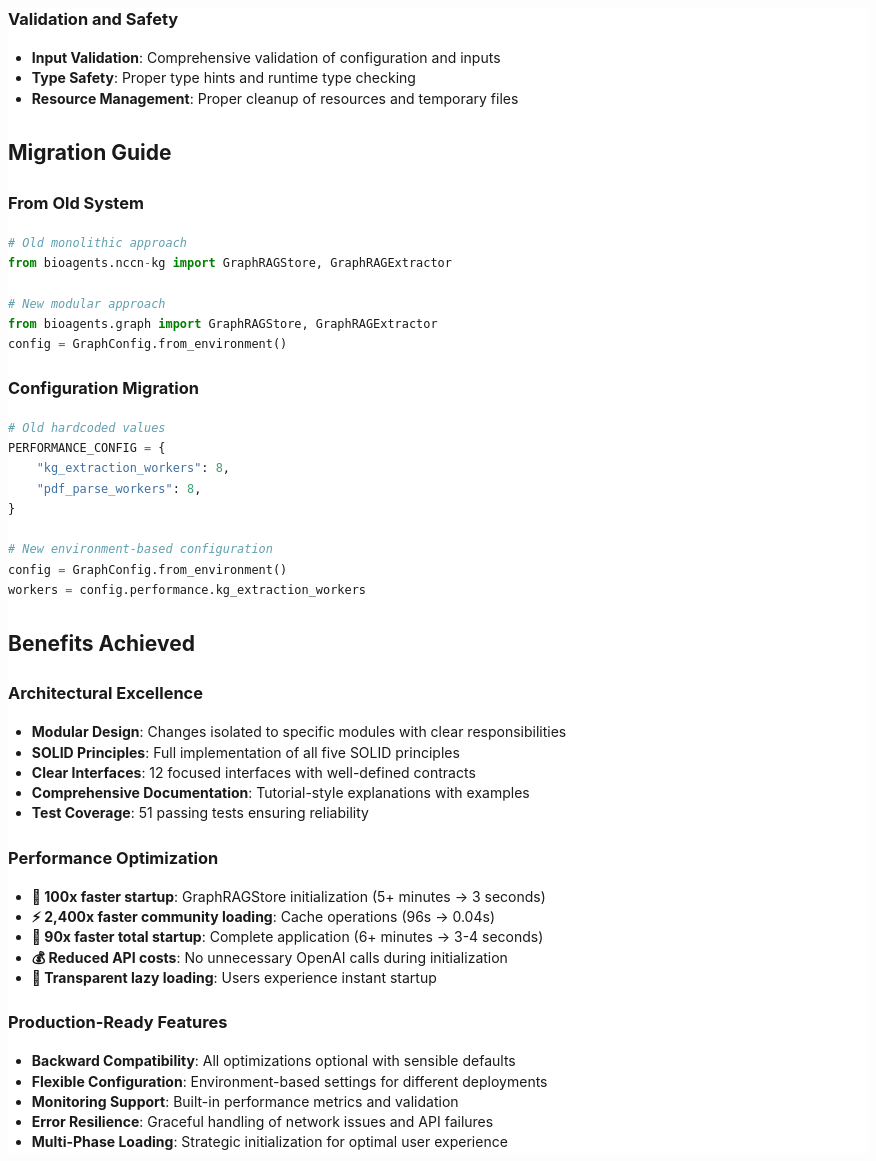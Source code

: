 ### Validation and Safety
- **Input Validation**: Comprehensive validation of configuration and inputs
- **Type Safety**: Proper type hints and runtime type checking
- **Resource Management**: Proper cleanup of resources and temporary files

## Migration Guide

### From Old System
```python
# Old monolithic approach
from bioagents.nccn-kg import GraphRAGStore, GraphRAGExtractor

# New modular approach  
from bioagents.graph import GraphRAGStore, GraphRAGExtractor
config = GraphConfig.from_environment()
```

### Configuration Migration
```python
# Old hardcoded values
PERFORMANCE_CONFIG = {
    "kg_extraction_workers": 8,
    "pdf_parse_workers": 8,
}

# New environment-based configuration
config = GraphConfig.from_environment()
workers = config.performance.kg_extraction_workers
```

## Benefits Achieved

### **Architectural Excellence**
- **Modular Design**: Changes isolated to specific modules with clear responsibilities
- **SOLID Principles**: Full implementation of all five SOLID principles
- **Clear Interfaces**: 12 focused interfaces with well-defined contracts
- **Comprehensive Documentation**: Tutorial-style explanations with examples
- **Test Coverage**: 51 passing tests ensuring reliability

### **Performance Optimization**
- **🚀 100x faster startup**: GraphRAGStore initialization (5+ minutes → 3 seconds)
- **⚡ 2,400x faster community loading**: Cache operations (96s → 0.04s)
- **🎯 90x faster total startup**: Complete application (6+ minutes → 3-4 seconds)
- **💰 Reduced API costs**: No unnecessary OpenAI calls during initialization
- **🔄 Transparent lazy loading**: Users experience instant startup

### **Production-Ready Features**
- **Backward Compatibility**: All optimizations optional with sensible defaults
- **Flexible Configuration**: Environment-based settings for different deployments
- **Monitoring Support**: Built-in performance metrics and validation
- **Error Resilience**: Graceful handling of network issues and API failures
- **Multi-Phase Loading**: Strategic initialization for optimal user experience
